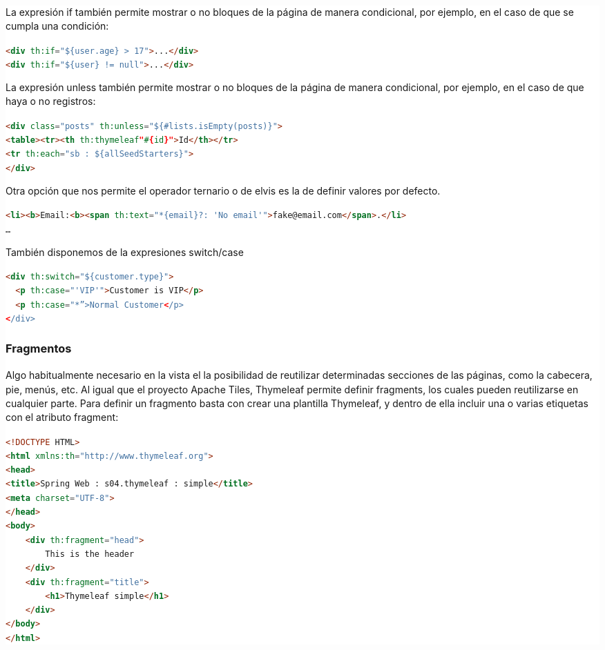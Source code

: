 La expresión if también permite mostrar o no bloques de la página de manera condicional, por ejemplo, en el caso de que se cumpla una condición:

```html
<div th:if="${user.age} > 17">...</div>
<div th:if="${user} != null">...</div>
```

La expresión unless también permite mostrar o no bloques de la página de manera condicional, por ejemplo, en el caso de que haya o no registros:

```html
<div class="posts" th:unless="${#lists.isEmpty(posts)}">
<table><tr><th th:thymeleaf"#{id}">Id</th></tr>
<tr th:each="sb : ${allSeedStarters}">
</div>
```

Otra opción que nos permite el operador ternario o de elvis es la de definir valores por defecto.

```html
<li><b>Email:<b><span th:text="*{email}?: 'No email'">fake@email.com</span>.</li>
…
```

También disponemos de la expresiones switch/case

```html
<div th:switch="${customer.type}">
  <p th:case="'VIP'">Customer is VIP</p>
  <p th:case="*”>Normal Customer</p>
</div>
```

### Fragmentos

Algo habitualmente necesario en la vista el la posibilidad de reutilizar determinadas secciones de las páginas, como la cabecera, pie, menús, etc. Al igual que el proyecto Apache Tiles, Thymeleaf permite definir fragments, los cuales pueden reutilizarse en cualquier parte.
Para definir un fragmento basta con crear una plantilla Thymeleaf, y dentro de ella incluir una o varias etiquetas con el atributo fragment:

```html
<!DOCTYPE HTML>
<html xmlns:th="http://www.thymeleaf.org">
<head>
<title>Spring Web : s04.thymeleaf : simple</title>
<meta charset="UTF-8">
</head>
<body>
	<div th:fragment="head">
		This is the header
	</div>
	<div th:fragment="title">
		<h1>Thymeleaf simple</h1>
	</div>
</body>
</html>
```
